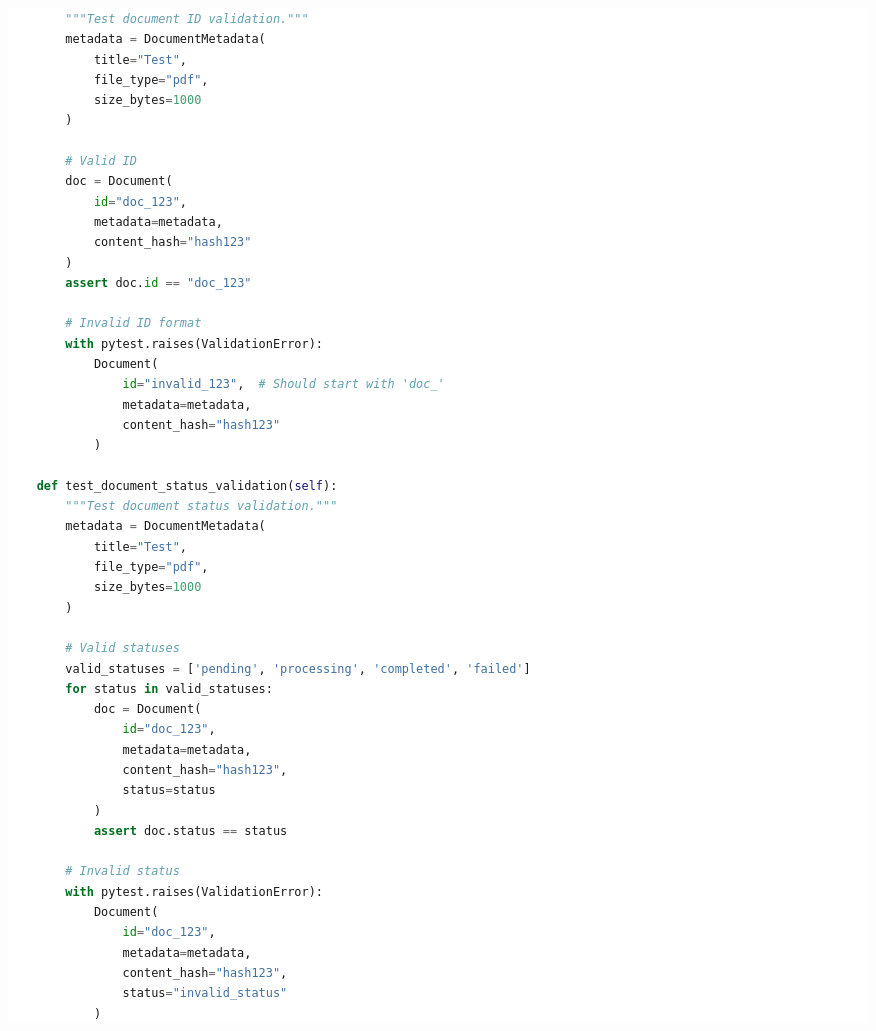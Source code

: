 ```python
        """Test document ID validation."""
        metadata = DocumentMetadata(
            title="Test",
            file_type="pdf",
            size_bytes=1000
        )
        
        # Valid ID
        doc = Document(
            id="doc_123",
            metadata=metadata,
            content_hash="hash123"
        )
        assert doc.id == "doc_123"
        
        # Invalid ID format
        with pytest.raises(ValidationError):
            Document(
                id="invalid_123",  # Should start with 'doc_'
                metadata=metadata,
                content_hash="hash123"
            )
    
    def test_document_status_validation(self):
        """Test document status validation."""
        metadata = DocumentMetadata(
            title="Test",
            file_type="pdf",
            size_bytes=1000
        )
        
        # Valid statuses
        valid_statuses = ['pending', 'processing', 'completed', 'failed']
        for status in valid_statuses:
            doc = Document(
                id="doc_123",
                metadata=metadata,
                content_hash="hash123",
                status=status
            )
            assert doc.status == status
        
        # Invalid status
        with pytest.raises(ValidationError):
            Document(
                id="doc_123",
                metadata=metadata,
                content_hash="hash123",
                status="invalid_status"
            )
```
